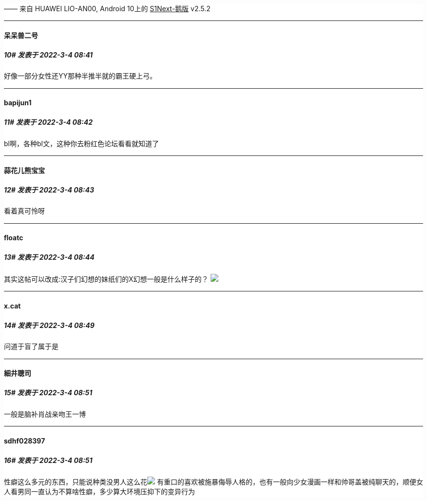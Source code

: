 —— 来自 HUAWEI LIO-AN00, Android 10上的 [S1Next-鹅版](https://github.com/ykrank/S1-Next/releases) v2.5.2

*****

####  呆呆兽二号  
##### 10#       发表于 2022-3-4 08:41

好像一部分女性还YY那种半推半就的霸王硬上弓。

*****

####  bapijun1  
##### 11#       发表于 2022-3-4 08:42

bl啊，各种bl文，这种你去粉红色论坛看看就知道了

*****

####  蒜花儿熊宝宝  
##### 12#       发表于 2022-3-4 08:43

看着真可怜呀

*****

####  floatc  
##### 13#       发表于 2022-3-4 08:44

其实这帖可以改成:汉子们幻想的妹纸们的X幻想一般是什么样子的？
<img src="https://static.saraba1st.com/image/smiley/face2017/067.png" referrerpolicy="no-referrer">

*****

####  x.cat  
##### 14#       发表于 2022-3-4 08:49

问道于盲了属于是

*****

####  細井聰司  
##### 15#       发表于 2022-3-4 08:51

一般是脑补肖战亲吻王一博

*****

####  sdhf028397  
##### 16#       发表于 2022-3-4 08:51

性癖这么多元的东西，只能说种类没男人这么花<img src="https://static.saraba1st.com/image/smiley/face2017/001.png" referrerpolicy="no-referrer">
有重口的喜欢被施暴侮辱人格的，也有一般向少女漫画一样和帅哥盖被纯聊天的，顺便女人看男同一直认为不算啥性癖，多少算大环境压抑下的变异行为
